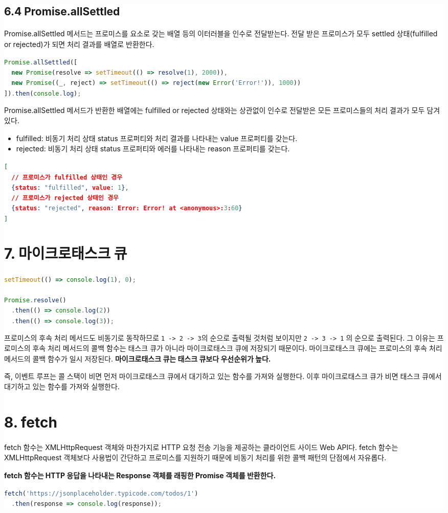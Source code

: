 ## 6.4 Promise.allSettled

Promise.allSettled 메서드는 프로미스를 요소로 갖는 배열 등의 이터러블을 인수로 전달받는다.
전달 받은 프로미스가 모두 settled 상태(fulfilled or rejected)가 되면 처리 결과를 배열로 반환한다.

```jsx
Promise.allSettled([  
  new Promise(resolve => setTimeout(() => resolve(1), 2000)),  
  new Promise((_, reject) => setTimeout(() => reject(new Error('Error!')), 1000))  
]).then(console.log);
```

Promise.allSettled 메서드가 반환한 배열에는 fulfilled or rejected 상태와는 상관없이 인수로 전달받은 모든 프로미스들의 처리 결과가 모두 담겨 있다.
- fulfilled: 비동기 처리 상태 status 프로퍼티와 처리 결과를 나타내는 value 프로퍼티를 갖는다.
- rejected: 비동기 처리 상태 status 프로퍼티와 에러를 나타내는 reason 프로퍼티를 갖는다.

```json
[  
  // 프로미스가 fulfilled 상태인 경우  
  {status: "fulfilled", value: 1},  
  // 프로미스가 rejected 상태인 경우  
  {status: "rejected", reason: Error: Error! at <anonymous>:3:60}  
]
```

# 7. 마이크로태스크 큐

```jsx
setTimeout(() => console.log(1), 0);  
  
Promise.resolve()  
  .then(() => console.log(2))  
  .then(() => console.log(3));
```

프로미스의 후속 처리 메서드도 비동기로 동작하므로 `1 -> 2 -> 3`의 순으로 출력될 것처럼 보이지만 
`2 -> 3 -> 1` 의 순으로 출력된다.
그 이유는 프로미스의 후속 처리 메서드의 콜백 함수는 태스크 큐가 아니라 마이크로태스크 큐에 저장되기 때문이다.
마이크로태스크 큐에는 프로미스의 후속 처리 메서드의 콜백 함수가 일시 저장된다.
**마이크로태스크 큐는 태스크 큐보다 우선순위가 높다.**

즉, 이벤트 루프는 콜 스택이 비면 먼저 마이크로태스크 큐에서 대기하고 있는 함수를 가져와 실행한다.
이후 마이크로태스크 큐가 비면 태스크 큐에서 대기하고 있는 함수를 가져와 실행한다.

# 8. fetch

fetch 함수는 XMLHttpRequest 객체와 마찬가지로 HTTP 요청 전송 기능을 제공하는 클라이언트 사이드 Web API다.
fetch 함수는 XMLHttpRequest 객체보다 사용법이 간단하고 프로미스를 지원하기 때문에 비동기 처리를 위한 콜백 패턴의 단점에서 자유롭다.

**fetch 함수는 HTTP 응답을 나타내는 Response 객체를 래핑한 Promise 객체를 반환한다.**

```jsx
fetch('https://jsonplaceholder.typicode.com/todos/1')
  .then(response => console.log(response));
```
